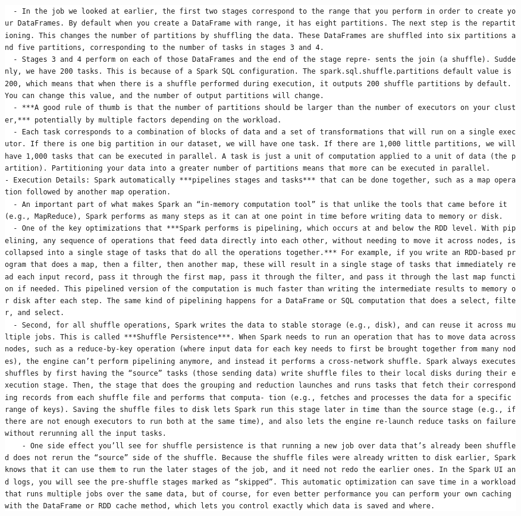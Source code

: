       - In the job we looked at earlier, the first two stages correspond to the range that you perform in order to create your DataFrames. By default when you create a DataFrame with range, it has eight partitions. The next step is the repartitioning. This changes the number of partitions by shuffling the data. These DataFrames are shuffled into six partitions and five partitions, corresponding to the number of tasks in stages 3 and 4.
      - Stages 3 and 4 perform on each of those DataFrames and the end of the stage repre‐ sents the join (a shuffle). Suddenly, we have 200 tasks. This is because of a Spark SQL configuration. The spark.sql.shuffle.partitions default value is 200, which means that when there is a shuffle performed during execution, it outputs 200 shuffle partitions by default. You can change this value, and the number of output partitions will change.
      - ***A good rule of thumb is that the number of partitions should be larger than the number of executors on your cluster,*** potentially by multiple factors depending on the workload.
      - Each task corresponds to a combination of blocks of data and a set of transformations that will run on a single executor. If there is one big partition in our dataset, we will have one task. If there are 1,000 little partitions, we will have 1,000 tasks that can be executed in parallel. A task is just a unit of computation applied to a unit of data (the partition). Partitioning your data into a greater number of partitions means that more can be executed in parallel.
    - Execution Details: Spark automatically ***pipelines stages and tasks*** that can be done together, such as a map operation followed by another map operation. 
      - An important part of what makes Spark an “in-memory computation tool” is that unlike the tools that came before it (e.g., MapReduce), Spark performs as many steps as it can at one point in time before writing data to memory or disk. 
      - One of the key optimizations that ***Spark performs is pipelining, which occurs at and below the RDD level. With pipelining, any sequence of operations that feed data directly into each other, without needing to move it across nodes, is collapsed into a single stage of tasks that do all the operations together.*** For example, if you write an RDD-based program that does a map, then a filter, then another map, these will result in a single stage of tasks that immediately read each input record, pass it through the first map, pass it through the filter, and pass it through the last map function if needed. This pipelined version of the computation is much faster than writing the intermediate results to memory or disk after each step. The same kind of pipelining happens for a DataFrame or SQL computation that does a select, filter, and select.
      - Second, for all shuffle operations, Spark writes the data to stable storage (e.g., disk), and can reuse it across multiple jobs. This is called ***Shuffle Persistence***. When Spark needs to run an operation that has to move data across nodes, such as a reduce-by-key operation (where input data for each key needs to first be brought together from many nodes), the engine can’t perform pipelining anymore, and instead it performs a cross-network shuffle. Spark always executes shuffles by first having the “source” tasks (those sending data) write shuffle files to their local disks during their execution stage. Then, the stage that does the grouping and reduction launches and runs tasks that fetch their corresponding records from each shuffle file and performs that computa‐ tion (e.g., fetches and processes the data for a specific range of keys). Saving the shuffle files to disk lets Spark run this stage later in time than the source stage (e.g., if there are not enough executors to run both at the same time), and also lets the engine re-launch reduce tasks on failure without rerunning all the input tasks.
        - One side effect you’ll see for shuffle persistence is that running a new job over data that’s already been shuffled does not rerun the “source” side of the shuffle. Because the shuffle files were already written to disk earlier, Spark knows that it can use them to run the later stages of the job, and it need not redo the earlier ones. In the Spark UI and logs, you will see the pre-shuffle stages marked as “skipped”. This automatic optimization can save time in a workload that runs multiple jobs over the same data, but of course, for even better performance you can perform your own caching with the DataFrame or RDD cache method, which lets you control exactly which data is saved and where. 
